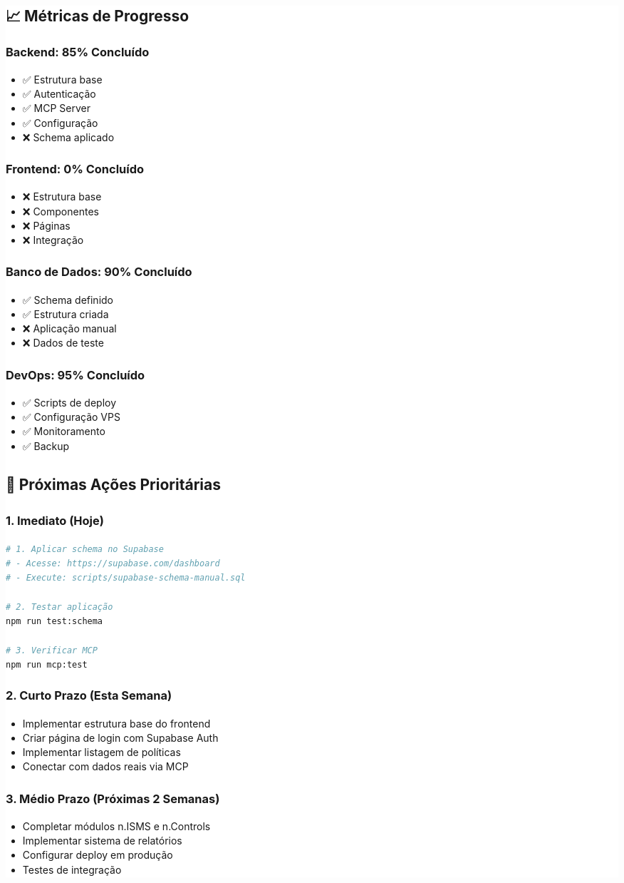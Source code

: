 ## 📈 Métricas de Progresso

### **Backend:** 85% Concluído
- ✅ Estrutura base
- ✅ Autenticação
- ✅ MCP Server
- ✅ Configuração
- ❌ Schema aplicado

### **Frontend:** 0% Concluído
- ❌ Estrutura base
- ❌ Componentes
- ❌ Páginas
- ❌ Integração

### **Banco de Dados:** 90% Concluído
- ✅ Schema definido
- ✅ Estrutura criada
- ❌ Aplicação manual
- ❌ Dados de teste

### **DevOps:** 95% Concluído
- ✅ Scripts de deploy
- ✅ Configuração VPS
- ✅ Monitoramento
- ✅ Backup

## 🎯 Próximas Ações Prioritárias

### **1. Imediato (Hoje)**
```bash
# 1. Aplicar schema no Supabase
# - Acesse: https://supabase.com/dashboard
# - Execute: scripts/supabase-schema-manual.sql

# 2. Testar aplicação
npm run test:schema

# 3. Verificar MCP
npm run mcp:test
```

### **2. Curto Prazo (Esta Semana)**
- Implementar estrutura base do frontend
- Criar página de login com Supabase Auth
- Implementar listagem de políticas
- Conectar com dados reais via MCP

### **3. Médio Prazo (Próximas 2 Semanas)**
- Completar módulos n.ISMS e n.Controls
- Implementar sistema de relatórios
- Configurar deploy em produção
- Testes de integração
